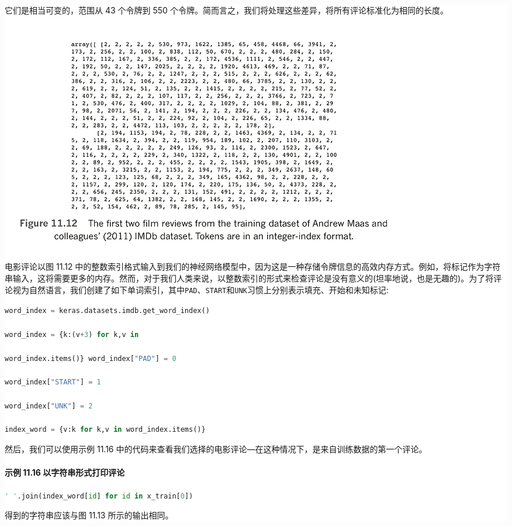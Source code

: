 它们是相当可变的，范围从 43 个令牌到 550 个令牌。简而言之，我们将处理这些差异，将所有评论标准化为相同的长度。

![The first two film reviews from the training dataset of Andrew Maas](img/cad2088db2ee790870d8f602fd2e4d11.png)

电影评论以图 11.12 中的整数索引格式输入到我们的神经网络模型中，因为这是一种存储令牌信息的高效内存方式。例如，将标记作为字符串输入，这将需要更多的内存。然而，对于我们人类来说，以整数索引的形式来检查评论是没有意义的(坦率地说，也是无趣的)。为了将评论视为自然语言，我们创建了如下单词索引，其中`PAD`、`START`和`UNK`习惯上分别表示填充、开始和未知标记:

```py
word_index = keras.datasets.imdb.get_word_index()

word_index = {k:(v+3) for k,v in

word_index.items()} word_index["PAD"] = 0

word_index["START"] = 1

word_index["UNK"] = 2

index_word = {v:k for k,v in word_index.items()}
```

然后，我们可以使用示例 11.16 中的代码来查看我们选择的电影评论—在这种情况下，是来自训练数据的第一个评论。

#### 示例 11.16 以字符串形式打印评论

```py
' '.join(index_word[id] for id in x_train[0])
```

得到的字符串应该与图 11.13 所示的输出相同。
